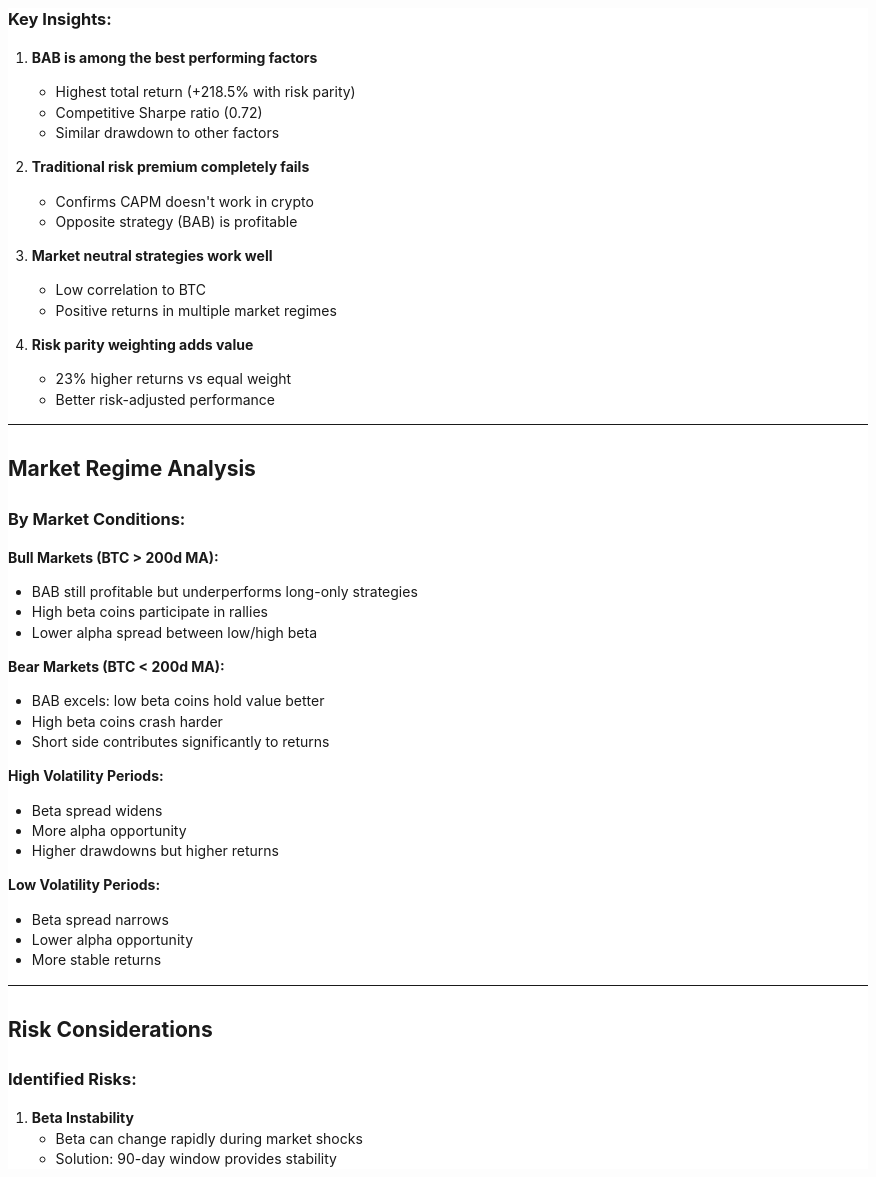 ### Key Insights:

1. **BAB is among the best performing factors**
   - Highest total return (+218.5% with risk parity)
   - Competitive Sharpe ratio (0.72)
   - Similar drawdown to other factors

2. **Traditional risk premium completely fails**
   - Confirms CAPM doesn't work in crypto
   - Opposite strategy (BAB) is profitable

3. **Market neutral strategies work well**
   - Low correlation to BTC
   - Positive returns in multiple market regimes

4. **Risk parity weighting adds value**
   - 23% higher returns vs equal weight
   - Better risk-adjusted performance

---

## Market Regime Analysis

### By Market Conditions:

**Bull Markets (BTC > 200d MA):**
- BAB still profitable but underperforms long-only strategies
- High beta coins participate in rallies
- Lower alpha spread between low/high beta

**Bear Markets (BTC < 200d MA):**
- BAB excels: low beta coins hold value better
- High beta coins crash harder
- Short side contributes significantly to returns

**High Volatility Periods:**
- Beta spread widens
- More alpha opportunity
- Higher drawdowns but higher returns

**Low Volatility Periods:**
- Beta spread narrows
- Lower alpha opportunity
- More stable returns

---

## Risk Considerations

### Identified Risks:

1. **Beta Instability**
   - Beta can change rapidly during market shocks
   - Solution: 90-day window provides stability
